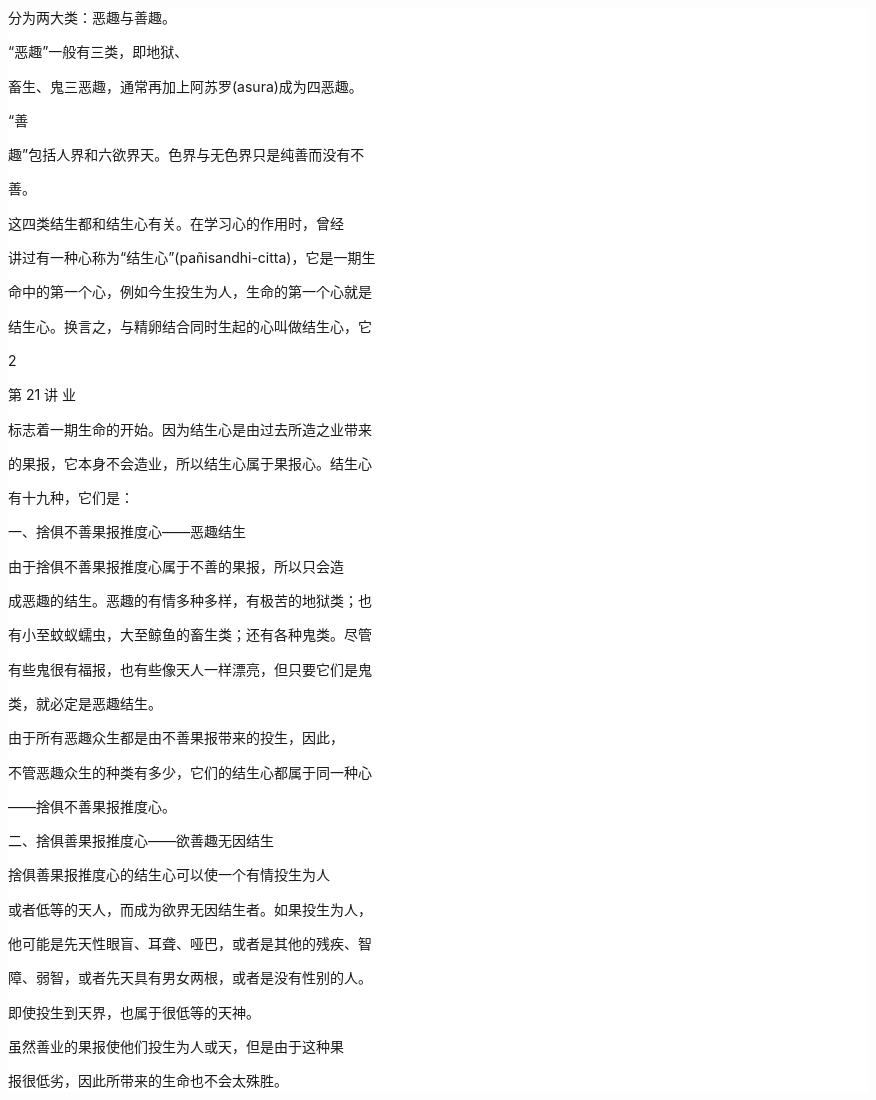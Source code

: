 分为两大类：恶趣与善趣。

“恶趣”一般有三类，即地狱、

畜生、鬼三恶趣，通常再加上阿苏罗(asura)成为四恶趣。

“善

趣”包括人界和六欲界天。色界与无色界只是纯善而没有不

善。

这四类结生都和结生心有关。在学习心的作用时，曾经

讲过有一种心称为“结生心”(pañisandhi-citta)，它是一期生

命中的第一个心，例如今生投生为人，生命的第一个心就是

结生心。换言之，与精卵结合同时生起的心叫做结生心，它

2

第 21 讲 业

标志着一期生命的开始。因为结生心是由过去所造之业带来

的果报，它本身不会造业，所以结生心属于果报心。结生心

有十九种，它们是：



一、捨俱不善果报推度心——恶趣结生

由于捨俱不善果报推度心属于不善的果报，所以只会造

成恶趣的结生。恶趣的有情多种多样，有极苦的地狱类；也

有小至蚊蚁蠕虫，大至鲸鱼的畜生类；还有各种鬼类。尽管

有些鬼很有福报，也有些像天人一样漂亮，但只要它们是鬼

类，就必定是恶趣结生。

由于所有恶趣众生都是由不善果报带来的投生，因此，

不管恶趣众生的种类有多少，它们的结生心都属于同一种心

——捨俱不善果报推度心。



二、捨俱善果报推度心——欲善趣无因结生

捨俱善果报推度心的结生心可以使一个有情投生为人

或者低等的天人，而成为欲界无因结生者。如果投生为人，

他可能是先天性眼盲、耳聋、哑巴，或者是其他的残疾、智

障、弱智，或者先天具有男女两根，或者是没有性别的人。

即使投生到天界，也属于很低等的天神。

虽然善业的果报使他们投生为人或天，但是由于这种果

报很低劣，因此所带来的生命也不会太殊胜。
